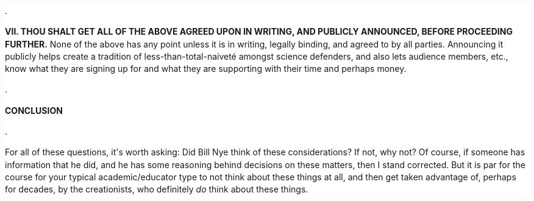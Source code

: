 .

**VII. THOU SHALT GET ALL OF THE ABOVE AGREED UPON IN WRITING, AND PUBLICLY ANNOUNCED, BEFORE PROCEEDING FURTHER.**  None of the above has any point unless it is in writing, legally binding, and agreed to by all parties.  Announcing it publicly helps create a tradition of less-than-total-naiveté amongst science defenders, and also lets audience members, etc., know what they are signing up for and what they are supporting with their time and perhaps money.

.

**CONCLUSION**

.

For all of these questions, it's worth asking: Did Bill Nye think of these considerations?  If not, why not?  Of course, if someone has information that he did, and he has some reasoning behind decisions on these matters, then I stand corrected.  But it is par for the course for your typical academic/educator type to not think about these things at all, and then get taken advantage of, perhaps for decades, by the creationists, who definitely _do_ think about these things.
